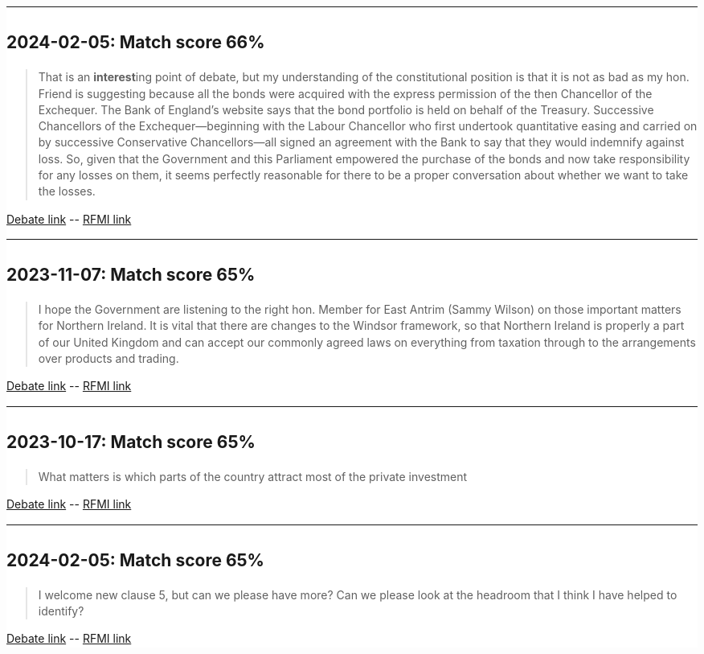 
---



## 2024-02-05: Match score 66%

>That is an **interest**ing point of debate, but my understanding of the constitutional position is that it is not as bad as my hon. Friend is suggesting because all the bonds were acquired with the express permission of the then Chancellor of the Exchequer. The Bank of England’s website says that the bond portfolio is held on behalf of the Treasury. Successive Chancellors of the Exchequer—beginning with the Labour Chancellor who first undertook quantitative easing and carried on by successive Conservative Chancellors—all signed an agreement with the Bank to say that they would indemnify against loss. So, given that the Government and this Parliament empowered the purchase of the bonds and now take responsibility for any losses on them, it seems perfectly reasonable for there to be a proper conversation about whether we want to take the losses.

[Debate link](https://www.theyworkforyou.com/debates/?id=2024-02-05c.64.1)  --  [RFMI link](https://www.theyworkforyou.com/mp/10499/register)


---



## 2023-11-07: Match score 65%

>I hope the Government are listening to the right hon. Member for East Antrim (Sammy Wilson) on those important matters for Northern Ireland. It is vital that there are changes to the Windsor framework, so that Northern Ireland is properly a part of our United Kingdom and can accept our commonly agreed laws on everything from taxation through to the arrangements over products and trading.

[Debate link](https://www.theyworkforyou.com/debates/?id=2023-11-07d.46.0)  --  [RFMI link](https://www.theyworkforyou.com/mp/10499/register)


---



## 2023-10-17: Match score 65%

>What matters is which parts of the country attract most of the private investment

[Debate link](https://www.theyworkforyou.com/debates/?id=2023-10-17e.217.0)  --  [RFMI link](https://www.theyworkforyou.com/mp/10499/register)


---



## 2024-02-05: Match score 65%

>I welcome new clause 5, but can we please have more? Can we please look at the headroom that I think I have helped to identify?

[Debate link](https://www.theyworkforyou.com/debates/?id=2024-02-05c.64.1)  --  [RFMI link](https://www.theyworkforyou.com/mp/10499/register)
